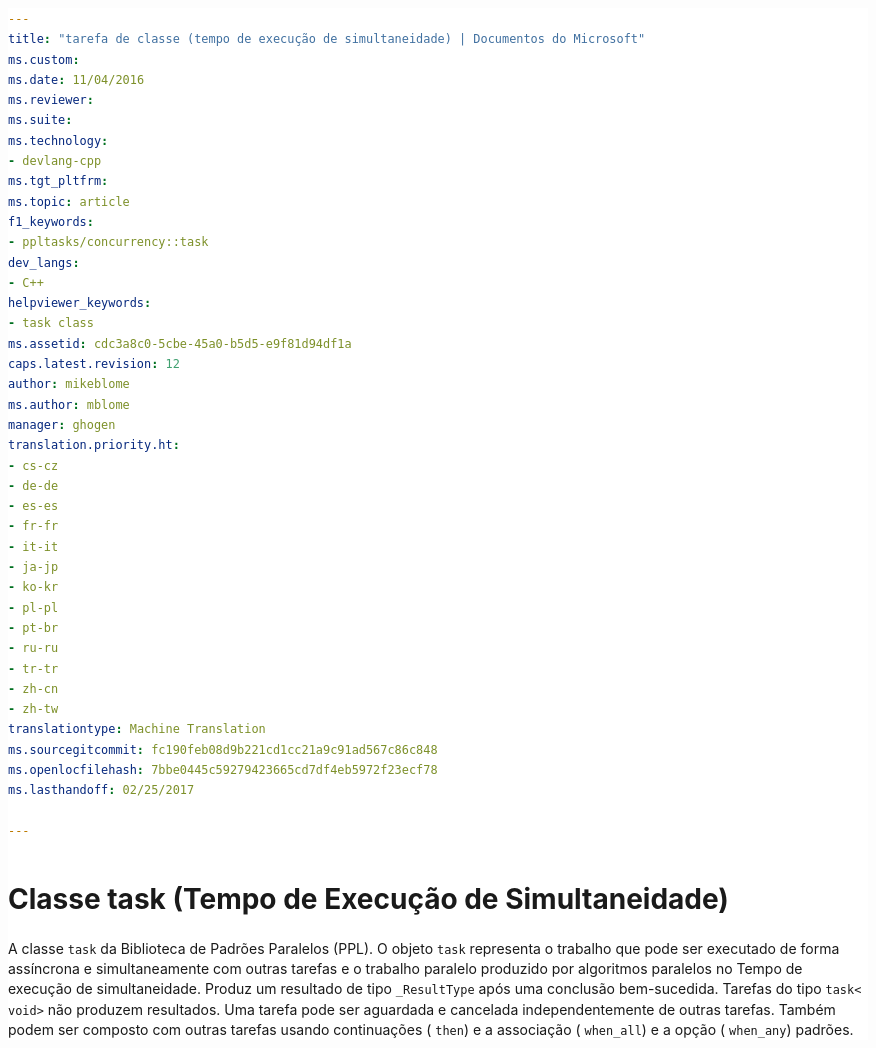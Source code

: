 ```yaml
---
title: "tarefa de classe (tempo de execução de simultaneidade) | Documentos do Microsoft"
ms.custom: 
ms.date: 11/04/2016
ms.reviewer: 
ms.suite: 
ms.technology:
- devlang-cpp
ms.tgt_pltfrm: 
ms.topic: article
f1_keywords:
- ppltasks/concurrency::task
dev_langs:
- C++
helpviewer_keywords:
- task class
ms.assetid: cdc3a8c0-5cbe-45a0-b5d5-e9f81d94df1a
caps.latest.revision: 12
author: mikeblome
ms.author: mblome
manager: ghogen
translation.priority.ht:
- cs-cz
- de-de
- es-es
- fr-fr
- it-it
- ja-jp
- ko-kr
- pl-pl
- pt-br
- ru-ru
- tr-tr
- zh-cn
- zh-tw
translationtype: Machine Translation
ms.sourcegitcommit: fc190feb08d9b221cd1cc21a9c91ad567c86c848
ms.openlocfilehash: 7bbe0445c59279423665cd7df4eb5972f23ecf78
ms.lasthandoff: 02/25/2017

---
```

# <a name="task-class-concurrency-runtime"></a>Classe task (Tempo de Execução de Simultaneidade)
A classe `task` da Biblioteca de Padrões Paralelos (PPL). O objeto `task` representa o trabalho que pode ser executado de forma assíncrona e simultaneamente com outras tarefas e o trabalho paralelo produzido por algoritmos paralelos no Tempo de execução de simultaneidade. Produz um resultado de tipo `_ResultType` após uma conclusão bem-sucedida. Tarefas do tipo `task<void>` não produzem resultados. Uma tarefa pode ser aguardada e cancelada independentemente de outras tarefas. Também podem ser composto com outras tarefas usando continuações ( `then`) e a associação ( `when_all`) e a opção ( `when_any`) padrões.  
  
